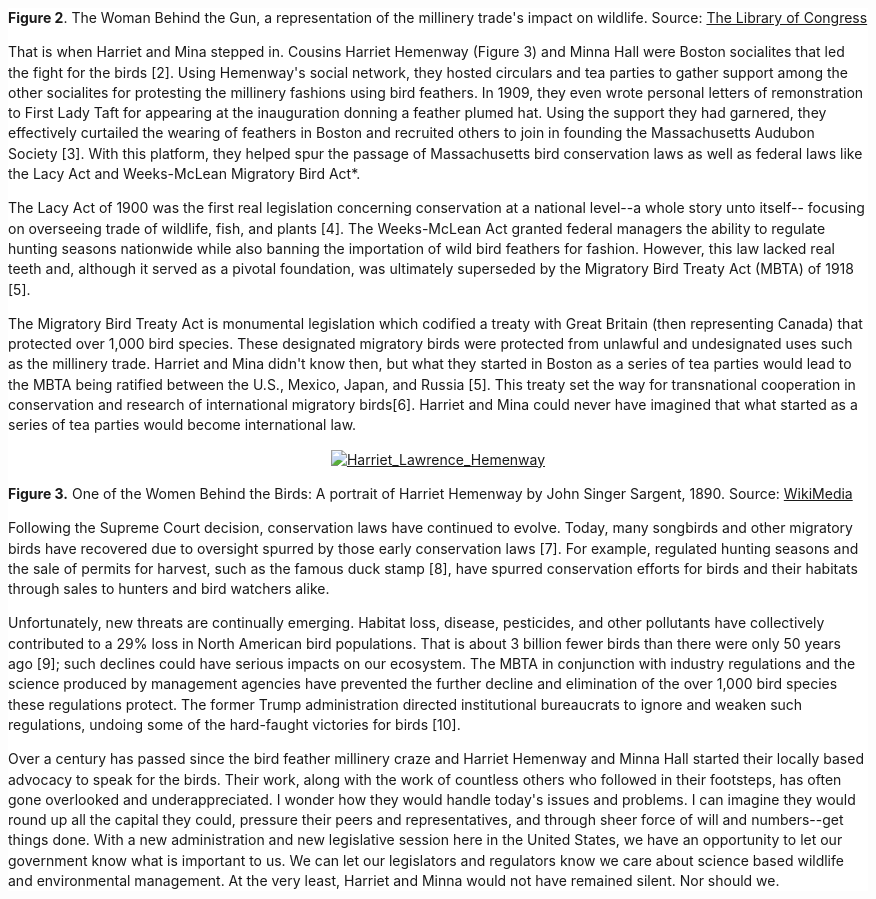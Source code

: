 **Figure 2**. The Woman Behind the Gun, a representation of the millinery trade's impact on wildlife. Source: [The Library of Congress](https://www.loc.gov/resource/ppmsca.27739/)

That is when Harriet and Mina stepped in. Cousins Harriet Hemenway (Figure 3) and Minna Hall were Boston socialites that led the fight for the birds [2]. Using Hemenway's social network, they hosted circulars and tea parties to gather support among the other socialites for protesting the millinery fashions using bird feathers. In 1909, they even wrote personal letters of remonstration to First Lady Taft for appearing at the inauguration donning a feather plumed hat. Using the support they had garnered, they effectively curtailed the wearing of feathers in Boston and recruited others to join in founding the Massachusetts Audubon Society [3]. With this platform, they helped spur the passage of Massachusetts bird conservation laws as well as federal laws like the Lacy Act and Weeks-McLean Migratory Bird Act*. 

The Lacy Act of 1900 was the first real legislation concerning conservation at a national level--a whole story unto itself-- focusing on overseeing trade of wildlife, fish, and plants [4]. The Weeks-McLean Act granted federal managers the ability to regulate hunting seasons nationwide while also banning the importation of wild bird feathers for fashion. However, this law lacked real teeth and, although it served as a pivotal foundation, was ultimately superseded by the Migratory Bird Treaty Act (MBTA) of 1918 [5].

The Migratory Bird Treaty Act is monumental legislation which codified a treaty with Great Britain (then representing Canada) that protected over 1,000 bird species. These designated migratory birds were protected from unlawful and undesignated uses such as the millinery trade. Harriet and Mina didn't know then, but what they started in Boston as a series of tea parties would lead to the MBTA being ratified between the U.S., Mexico, Japan, and Russia [5]. This treaty set the way for transnational cooperation in conservation and research of international migratory birds[6]. Harriet and Mina could never have imagined that what started as a series of tea parties would become international law.

<center><a data-flickr-embed="true" href="https://www.flickr.com/photos/139839751@N06/50792121486/in/dateposted-public/" title="Harriet_Lawrence_Hemenway"><img src="https://live.staticflickr.com/65535/50792121486_6fcd775952_w.jpg" width="335" height="400" alt="Harriet_Lawrence_Hemenway"></a><script async src="//embedr.flickr.com/assets/client-code.js" charset="utf-8"></script></center>

**Figure 3.** One of the Women Behind the Birds: A portrait of Harriet Hemenway by John Singer Sargent, 1890. Source: [WikiMedia](https://en.wikipedia.org/wiki/Harriet_Hemenway)

Following the Supreme Court decision, conservation laws have continued to evolve. Today, many songbirds and other migratory birds have recovered due to oversight spurred by those early conservation laws [7]. For example, regulated hunting seasons and the sale of permits for harvest, such as the famous duck stamp [8], have spurred conservation efforts for birds and their habitats through sales to hunters and bird watchers alike. 

Unfortunately, new threats are continually emerging. Habitat loss, disease, pesticides, and other pollutants have collectively contributed to a 29% loss in North American bird populations. That is about 3 billion fewer birds than there were only 50 years ago [9]; such declines could have serious impacts on our ecosystem. The MBTA in conjunction with industry regulations and the science produced by management agencies have prevented the further decline and elimination of the over 1,000 bird species these regulations protect. The former Trump administration directed institutional bureaucrats to ignore and weaken such regulations, undoing some of the hard-faught victories for birds [10]. 

Over a century has passed since the bird feather millinery craze and Harriet Hemenway and Minna Hall started their locally based advocacy to speak for the birds. Their work, along with the work of countless others who followed in their footsteps, has often gone overlooked and underappreciated. I wonder how they would handle today's issues and problems. I can imagine they would round up all the capital they could, pressure their peers and representatives, and through sheer force of will and numbers--get things done. With a new administration and new legislative session here in the United States, we have an opportunity to let our government know what is important to us. We can let our legislators and regulators know we care about science based wildlife and environmental management. At the very least, Harriet and Minna would not have remained silent. Nor should we. 
